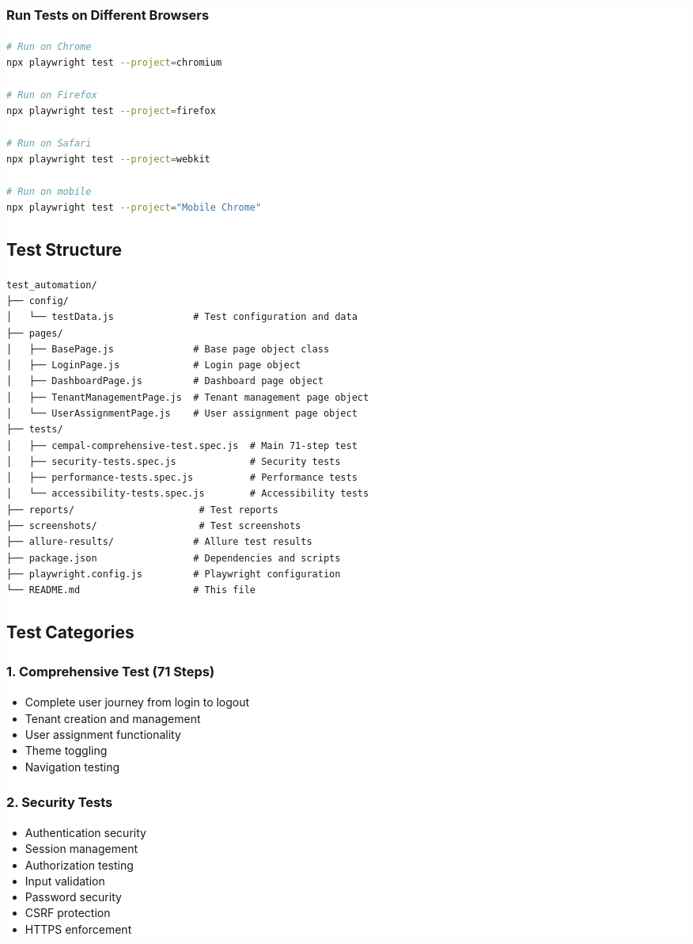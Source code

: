 ### Run Tests on Different Browsers
```bash
# Run on Chrome
npx playwright test --project=chromium

# Run on Firefox
npx playwright test --project=firefox

# Run on Safari
npx playwright test --project=webkit

# Run on mobile
npx playwright test --project="Mobile Chrome"
```

## Test Structure

```
test_automation/
├── config/
│   └── testData.js              # Test configuration and data
├── pages/
│   ├── BasePage.js              # Base page object class
│   ├── LoginPage.js             # Login page object
│   ├── DashboardPage.js         # Dashboard page object
│   ├── TenantManagementPage.js  # Tenant management page object
│   └── UserAssignmentPage.js    # User assignment page object
├── tests/
│   ├── cempal-comprehensive-test.spec.js  # Main 71-step test
│   ├── security-tests.spec.js             # Security tests
│   ├── performance-tests.spec.js          # Performance tests
│   └── accessibility-tests.spec.js        # Accessibility tests
├── reports/                      # Test reports
├── screenshots/                  # Test screenshots
├── allure-results/              # Allure test results
├── package.json                 # Dependencies and scripts
├── playwright.config.js         # Playwright configuration
└── README.md                    # This file
```

## Test Categories

### 1. Comprehensive Test (71 Steps)
- Complete user journey from login to logout
- Tenant creation and management
- User assignment functionality
- Theme toggling
- Navigation testing

### 2. Security Tests
- Authentication security
- Session management
- Authorization testing
- Input validation
- Password security
- CSRF protection
- HTTPS enforcement
